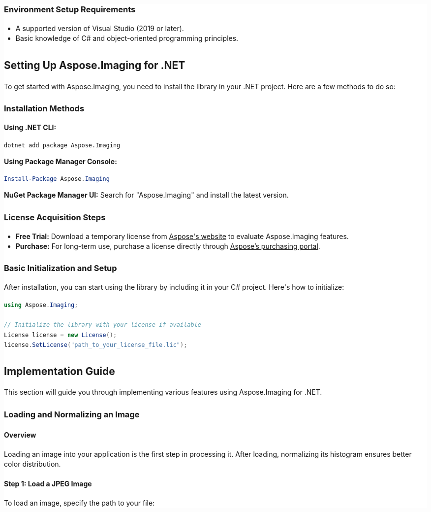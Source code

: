 ### Environment Setup Requirements
- A supported version of Visual Studio (2019 or later).
- Basic knowledge of C# and object-oriented programming principles.

## Setting Up Aspose.Imaging for .NET

To get started with Aspose.Imaging, you need to install the library in your .NET project. Here are a few methods to do so:

### Installation Methods
**Using .NET CLI:**
```bash
dotnet add package Aspose.Imaging
```

**Using Package Manager Console:**
```powershell
Install-Package Aspose.Imaging
```

**NuGet Package Manager UI:**
Search for "Aspose.Imaging" and install the latest version.

### License Acquisition Steps
- **Free Trial:** Download a temporary license from [Aspose's website](https://purchase.aspose.com/temporary-license/) to evaluate Aspose.Imaging features.
- **Purchase:** For long-term use, purchase a license directly through [Aspose’s purchasing portal](https://purchase.aspose.com/buy).

### Basic Initialization and Setup
After installation, you can start using the library by including it in your C# project. Here's how to initialize:

```csharp
using Aspose.Imaging;

// Initialize the library with your license if available
License license = new License();
license.SetLicense("path_to_your_license_file.lic");
```

## Implementation Guide

This section will guide you through implementing various features using Aspose.Imaging for .NET.

### Loading and Normalizing an Image

#### Overview
Loading an image into your application is the first step in processing it. After loading, normalizing its histogram ensures better color distribution.

#### Step 1: Load a JPEG Image
To load an image, specify the path to your file:
